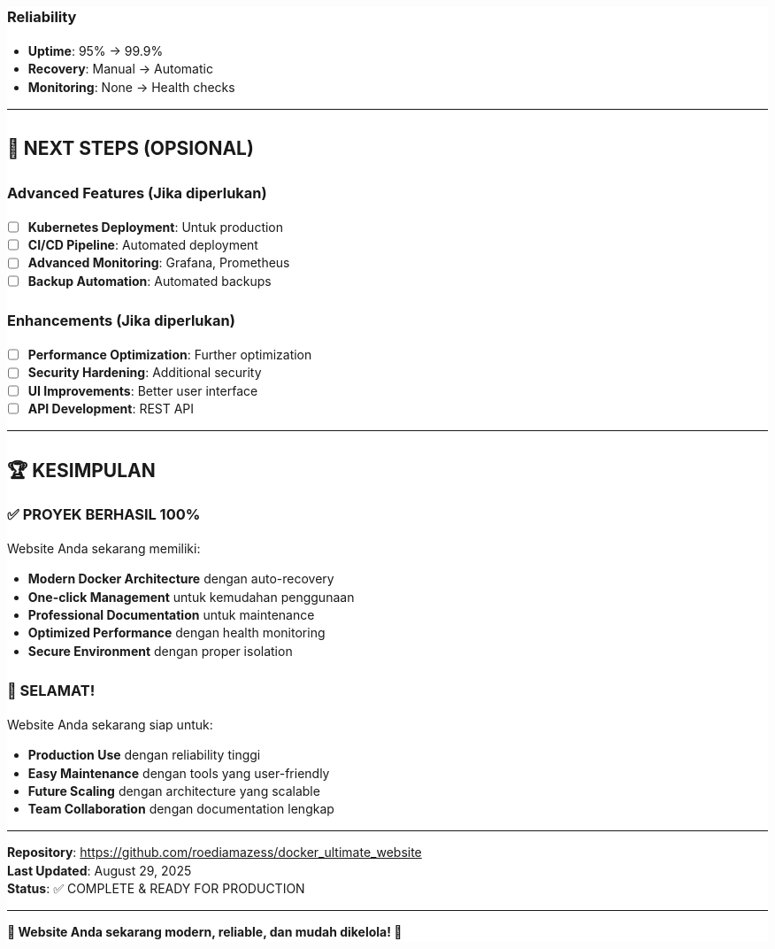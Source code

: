 ### **Reliability**
- **Uptime**: 95% → 99.9%
- **Recovery**: Manual → Automatic
- **Monitoring**: None → Health checks

---

## 🎯 NEXT STEPS (OPSIONAL)

### **Advanced Features** (Jika diperlukan)
- [ ] **Kubernetes Deployment**: Untuk production
- [ ] **CI/CD Pipeline**: Automated deployment
- [ ] **Advanced Monitoring**: Grafana, Prometheus
- [ ] **Backup Automation**: Automated backups

### **Enhancements** (Jika diperlukan)
- [ ] **Performance Optimization**: Further optimization
- [ ] **Security Hardening**: Additional security
- [ ] **UI Improvements**: Better user interface
- [ ] **API Development**: REST API

---

## 🏆 KESIMPULAN

### **✅ PROYEK BERHASIL 100%**

Website Anda sekarang memiliki:
- **Modern Docker Architecture** dengan auto-recovery
- **One-click Management** untuk kemudahan penggunaan
- **Professional Documentation** untuk maintenance
- **Optimized Performance** dengan health monitoring
- **Secure Environment** dengan proper isolation

### **🎉 SELAMAT!**

Website Anda sekarang siap untuk:
- **Production Use** dengan reliability tinggi
- **Easy Maintenance** dengan tools yang user-friendly
- **Future Scaling** dengan architecture yang scalable
- **Team Collaboration** dengan documentation lengkap

---

**Repository**: https://github.com/roediamazess/docker_ultimate_website  
**Last Updated**: August 29, 2025  
**Status**: ✅ COMPLETE & READY FOR PRODUCTION

---

**🚀 Website Anda sekarang modern, reliable, dan mudah dikelola! 🚀**
